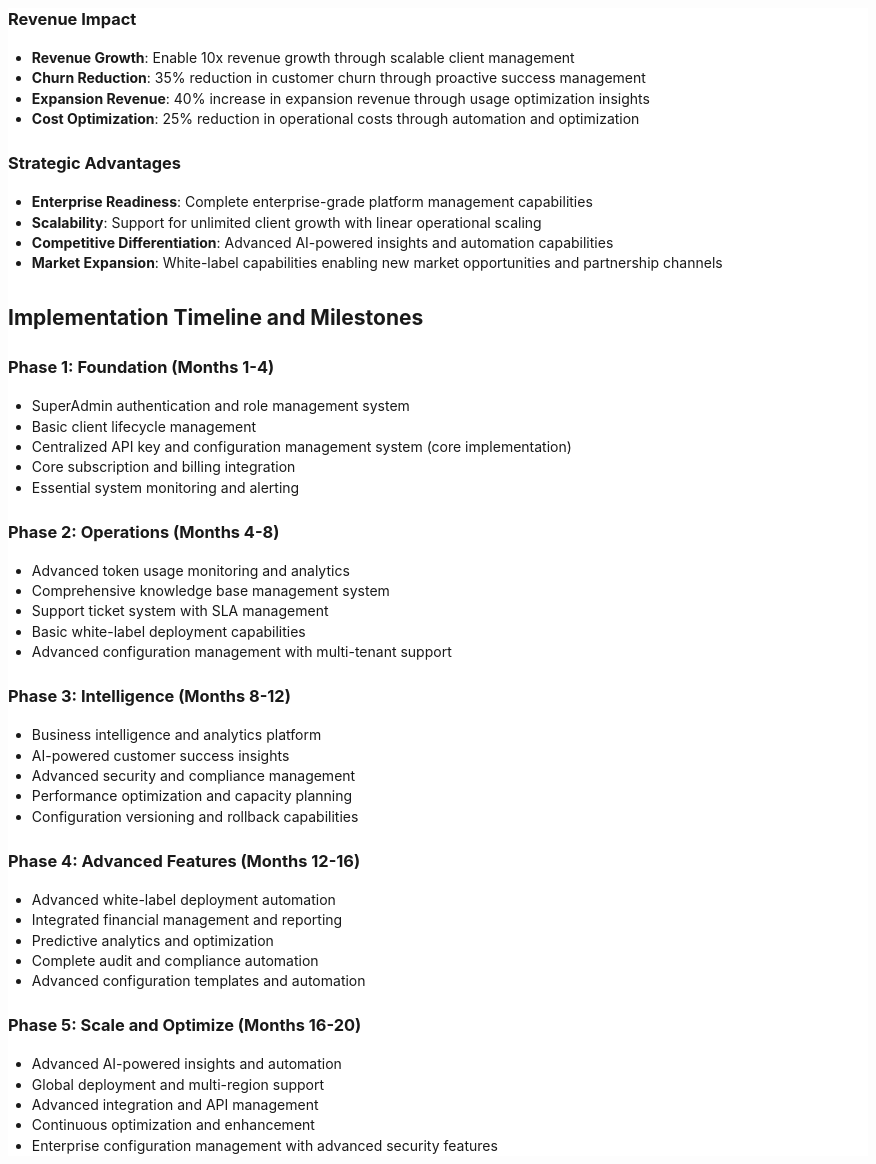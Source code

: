 ### **Revenue Impact**
- **Revenue Growth**: Enable 10x revenue growth through scalable client management
- **Churn Reduction**: 35% reduction in customer churn through proactive success management
- **Expansion Revenue**: 40% increase in expansion revenue through usage optimization insights
- **Cost Optimization**: 25% reduction in operational costs through automation and optimization

### **Strategic Advantages**
- **Enterprise Readiness**: Complete enterprise-grade platform management capabilities
- **Scalability**: Support for unlimited client growth with linear operational scaling
- **Competitive Differentiation**: Advanced AI-powered insights and automation capabilities
- **Market Expansion**: White-label capabilities enabling new market opportunities and partnership channels

## Implementation Timeline and Milestones

### **Phase 1: Foundation (Months 1-4)**
- SuperAdmin authentication and role management system
- Basic client lifecycle management
- Centralized API key and configuration management system (core implementation)
- Core subscription and billing integration
- Essential system monitoring and alerting

### **Phase 2: Operations (Months 4-8)**
- Advanced token usage monitoring and analytics
- Comprehensive knowledge base management system
- Support ticket system with SLA management
- Basic white-label deployment capabilities
- Advanced configuration management with multi-tenant support

### **Phase 3: Intelligence (Months 8-12)**
- Business intelligence and analytics platform
- AI-powered customer success insights
- Advanced security and compliance management
- Performance optimization and capacity planning
- Configuration versioning and rollback capabilities

### **Phase 4: Advanced Features (Months 12-16)**
- Advanced white-label deployment automation
- Integrated financial management and reporting
- Predictive analytics and optimization
- Complete audit and compliance automation
- Advanced configuration templates and automation

### **Phase 5: Scale and Optimize (Months 16-20)**
- Advanced AI-powered insights and automation
- Global deployment and multi-region support
- Advanced integration and API management
- Continuous optimization and enhancement
- Enterprise configuration management with advanced security features
